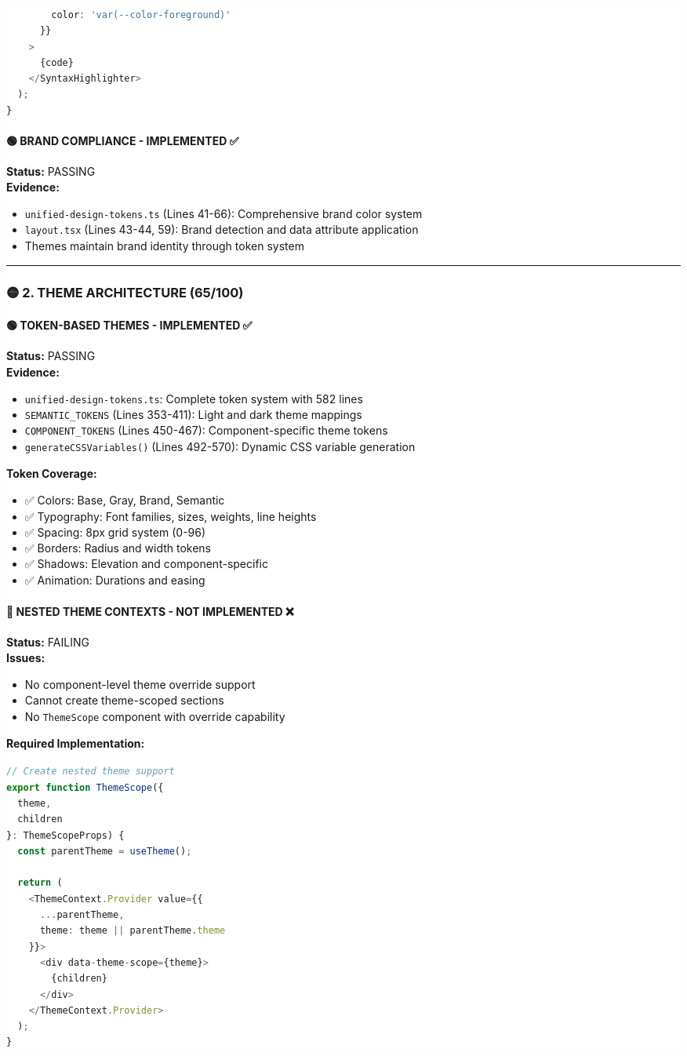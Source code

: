 ```typescript
        color: 'var(--color-foreground)'
      }}
    >
      {code}
    </SyntaxHighlighter>
  );
}
```

#### 🟢 **BRAND COMPLIANCE** - IMPLEMENTED ✅
**Status:** PASSING  
**Evidence:**
- `unified-design-tokens.ts` (Lines 41-66): Comprehensive brand color system
- `layout.tsx` (Lines 43-44, 59): Brand detection and data attribute application
- Themes maintain brand identity through token system

---

### 🟡 **2. THEME ARCHITECTURE** (65/100)

#### 🟢 **TOKEN-BASED THEMES** - IMPLEMENTED ✅
**Status:** PASSING  
**Evidence:**
- `unified-design-tokens.ts`: Complete token system with 582 lines
- `SEMANTIC_TOKENS` (Lines 353-411): Light and dark theme mappings
- `COMPONENT_TOKENS` (Lines 450-467): Component-specific theme tokens
- `generateCSSVariables()` (Lines 492-570): Dynamic CSS variable generation

**Token Coverage:**
- ✅ Colors: Base, Gray, Brand, Semantic
- ✅ Typography: Font families, sizes, weights, line heights
- ✅ Spacing: 8px grid system (0-96)
- ✅ Borders: Radius and width tokens
- ✅ Shadows: Elevation and component-specific
- ✅ Animation: Durations and easing

#### 🔴 **NESTED THEME CONTEXTS** - NOT IMPLEMENTED ❌
**Status:** FAILING  
**Issues:**
- No component-level theme override support
- Cannot create theme-scoped sections
- No `ThemeScope` component with override capability

**Required Implementation:**
```typescript
// Create nested theme support
export function ThemeScope({ 
  theme, 
  children 
}: ThemeScopeProps) {
  const parentTheme = useTheme();
  
  return (
    <ThemeContext.Provider value={{ 
      ...parentTheme, 
      theme: theme || parentTheme.theme 
    }}>
      <div data-theme-scope={theme}>
        {children}
      </div>
    </ThemeContext.Provider>
  );
}

```